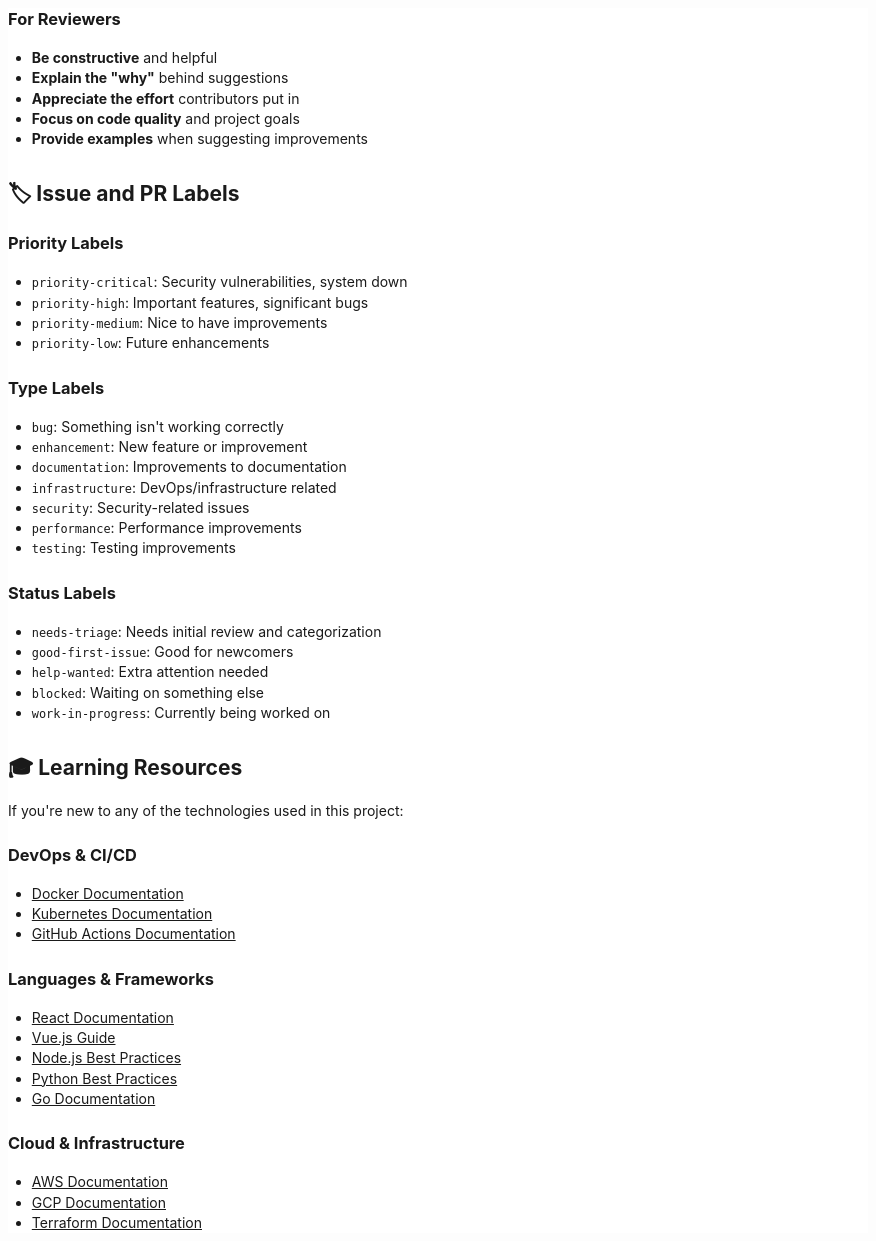 ### For Reviewers
- **Be constructive** and helpful
- **Explain the "why"** behind suggestions
- **Appreciate the effort** contributors put in
- **Focus on code quality** and project goals
- **Provide examples** when suggesting improvements

## 🏷️ Issue and PR Labels

### Priority Labels
- `priority-critical`: Security vulnerabilities, system down
- `priority-high`: Important features, significant bugs
- `priority-medium`: Nice to have improvements
- `priority-low`: Future enhancements

### Type Labels
- `bug`: Something isn't working correctly
- `enhancement`: New feature or improvement
- `documentation`: Improvements to documentation
- `infrastructure`: DevOps/infrastructure related
- `security`: Security-related issues
- `performance`: Performance improvements
- `testing`: Testing improvements

### Status Labels
- `needs-triage`: Needs initial review and categorization
- `good-first-issue`: Good for newcomers
- `help-wanted`: Extra attention needed
- `blocked`: Waiting on something else
- `work-in-progress`: Currently being worked on

## 🎓 Learning Resources

If you're new to any of the technologies used in this project:

### DevOps & CI/CD
- [Docker Documentation](https://docs.docker.com/)
- [Kubernetes Documentation](https://kubernetes.io/docs/)
- [GitHub Actions Documentation](https://docs.github.com/en/actions)

### Languages & Frameworks
- [React Documentation](https://react.dev/)
- [Vue.js Guide](https://vuejs.org/guide/)
- [Node.js Best Practices](https://github.com/goldbergyoni/nodebestpractices)
- [Python Best Practices](https://realpython.com/)
- [Go Documentation](https://golang.org/doc/)

### Cloud & Infrastructure
- [AWS Documentation](https://docs.aws.amazon.com/)
- [GCP Documentation](https://cloud.google.com/docs)
- [Terraform Documentation](https://www.terraform.io/docs)
